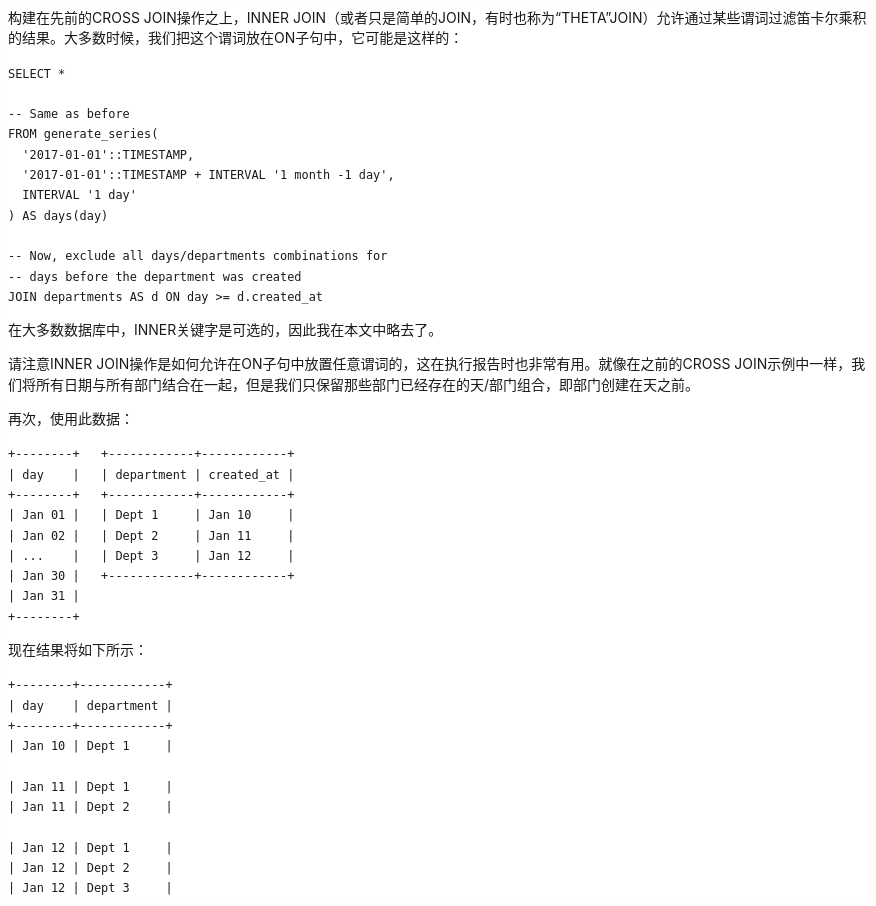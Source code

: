 构建在先前的CROSS JOIN操作之上，INNER JOIN（或者只是简单的JOIN，有时也称为“THETA”JOIN）允许通过某些谓词过滤笛卡尔乘积的结果。大多数时候，我们把这个谓词放在ON子句中，它可能是这样的：

    SELECT *
    
    -- Same as before
    FROM generate_series(
      '2017-01-01'::TIMESTAMP,
      '2017-01-01'::TIMESTAMP + INTERVAL '1 month -1 day',
      INTERVAL '1 day'
    ) AS days(day)
    
    -- Now, exclude all days/departments combinations for
    -- days before the department was created
    JOIN departments AS d ON day >= d.created_at

在大多数数据库中，INNER关键字是可选的，因此我在本文中略去了。

请注意INNER JOIN操作是如何允许在ON子句中放置任意谓词的，这在执行报告时也非常有用。就像在之前的CROSS JOIN示例中一样，我们将所有日期与所有部门结合在一起，但是我们只保留那些部门已经存在的天/部门组合，即部门创建在天之前。

再次，使用此数据：

    +--------+   +------------+------------+
    | day    |   | department | created_at |
    +--------+   +------------+------------+
    | Jan 01 |   | Dept 1     | Jan 10     |
    | Jan 02 |   | Dept 2     | Jan 11     |
    | ...    |   | Dept 3     | Jan 12     |
    | Jan 30 |   +------------+------------+
    | Jan 31 |
    +--------+

现在结果将如下所示：

    +--------+------------+
    | day    | department |
    +--------+------------+
    | Jan 10 | Dept 1     |
    
    | Jan 11 | Dept 1     |
    | Jan 11 | Dept 2     |
    
    | Jan 12 | Dept 1     |
    | Jan 12 | Dept 2     |
    | Jan 12 | Dept 3     |
    